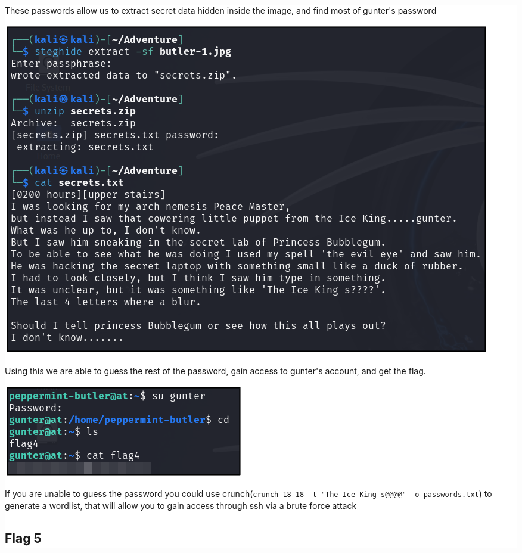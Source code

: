 These passwords allow us to extract secret data hidden inside the image, and find most of gunter's password

![Extract Data](/assets/img/CTFs/Adventure_Time/extract.png)

Using this we are able to guess the rest of the password, gain access to gunter's account, and get the flag.

![Flag 4](/assets/img/CTFs/Adventure_Time/flag_4.png)

If you are unable to guess the password you could use crunch(`crunch 18 18 -t "The Ice King s@@@@" -o passwords.txt`) to generate a wordlist, that will allow you to gain access through ssh via a brute force attack

## Flag 5
